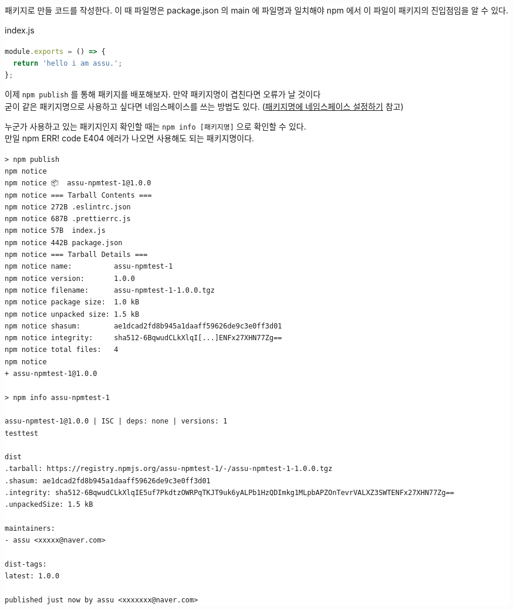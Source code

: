 패키지로 만들 코드를 작성한다. 이 때 파일명은 package.json 의 main 에 파일명과 일치해야 npm 에서 이 파일이 패키지의 진입점임을 알 수 있다.

index.js
```javascript
module.exports = () => {
  return 'hello i am assu.';
};
```

이제 `npm publish` 를 통해 패키지를 배포해보자. 만약 패키지명이 겹친다면 오류가 날 것이다  
굳이 같은 패키지명으로 사용하고 싶다면 네임스페이스를 쓰는 방법도 있다. ([패키지명에 네임스페이스 설정하기](https://docs.npmjs.com/cli/v8/using-npm/scope) 참고)

누군가 사용하고 있는 패키지인지 확인할 때는 `npm info [패키지명]` 으로 확인할 수 있다.  
만일 npm ERR! code E404 에러가 나오면 사용해도 되는 패키지명이다.

```shell
> npm publish
npm notice 
npm notice 📦  assu-npmtest-1@1.0.0
npm notice === Tarball Contents === 
npm notice 272B .eslintrc.json
npm notice 687B .prettierrc.js
npm notice 57B  index.js      
npm notice 442B package.json  
npm notice === Tarball Details === 
npm notice name:          assu-npmtest-1                          
npm notice version:       1.0.0                                   
npm notice filename:      assu-npmtest-1-1.0.0.tgz                
npm notice package size:  1.0 kB                                  
npm notice unpacked size: 1.5 kB                                  
npm notice shasum:        ae1dcad2fd8b945a1daaff59626de9c3e0ff3d01
npm notice integrity:     sha512-6BqwudCLkXlqI[...]ENFx27XHN77Zg==
npm notice total files:   4                                       
npm notice 
+ assu-npmtest-1@1.0.0

> npm info assu-npmtest-1

assu-npmtest-1@1.0.0 | ISC | deps: none | versions: 1
testtest

dist
.tarball: https://registry.npmjs.org/assu-npmtest-1/-/assu-npmtest-1-1.0.0.tgz
.shasum: ae1dcad2fd8b945a1daaff59626de9c3e0ff3d01
.integrity: sha512-6BqwudCLkXlqIE5uf7PkdtzOWRPqTKJT9uk6yALPb1HzQDImkg1MLpbAPZOnTevrVALXZ3SWTENFx27XHN77Zg==
.unpackedSize: 1.5 kB

maintainers:
- assu <xxxxx@naver.com>

dist-tags:
latest: 1.0.0  

published just now by assu <xxxxxxx@naver.com>
```
